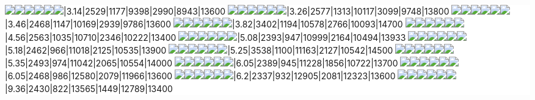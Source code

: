 ![](/item/6672.png)![](/item/3091.png)![](/item/3156.png)![](/item/3139.png)![](/item/1001.png)![](/item/1038.png)|3.14|2529|1177|9398|2990|8943|13600
![](/item/3091.png)![](/item/3156.png)![](/item/3026.png)![](/item/3124.png)![](/item/1001.png)![](/item/1038.png)|3.26|2577|1313|10117|3099|9748|13800
![](/item/6672.png)![](/item/3091.png)![](/item/3156.png)![](/item/3026.png)![](/item/1001.png)![](/item/1038.png)|3.46|2468|1147|10169|2939|9786|13600
![](/item/3156.png)![](/item/3142.png)![](/item/3091.png)![](/item/3026.png)![](/item/1038.png)![](/item/1038.png)|3.82|3402|1194|10578|2766|10093|14700
![](/item/6672.png)![](/item/3156.png)![](/item/3139.png)![](/item/3026.png)![](/item/1001.png)![](/item/1038.png)|4.56|2563|1035|10710|2346|10222|13400
![](/item/3091.png)![](/item/3156.png)![](/item/3026.png)![](/item/3078.png)![](/item/1001.png)![](/item/1038.png)|5.08|2393|947|10999|2164|10494|13933
![](/item/3091.png)![](/item/3156.png)![](/item/3026.png)![](/item/6631.png)![](/item/1001.png)![](/item/1038.png)|5.18|2462|966|11018|2125|10535|13900
![](/item/3156.png)![](/item/3139.png)![](/item/3026.png)![](/item/3142.png)![](/item/1038.png)![](/item/1038.png)|5.25|3538|1100|11163|2127|10542|14500
![](/item/3091.png)![](/item/3156.png)![](/item/3026.png)![](/item/3161.png)![](/item/1001.png)![](/item/1038.png)|5.35|2493|974|11042|2065|10554|14000
![](/item/3091.png)![](/item/3156.png)![](/item/3071.png)![](/item/3026.png)![](/item/1001.png)![](/item/1038.png)|6.05|2389|945|11228|1856|10722|13700
![](/item/3091.png)![](/item/3156.png)![](/item/3139.png)![](/item/3026.png)![](/item/1001.png)![](/item/1038.png)|6.05|2468|986|12580|2079|11966|13600
![](/item/3091.png)![](/item/3156.png)![](/item/3026.png)![](/item/6035.png)![](/item/1001.png)![](/item/1038.png)|6.2|2337|932|12905|2081|12323|13600
![](/item/3156.png)![](/item/3139.png)![](/item/3026.png)![](/item/6035.png)![](/item/1001.png)![](/item/1038.png)|9.36|2430|822|13565|1449|12789|13400























































